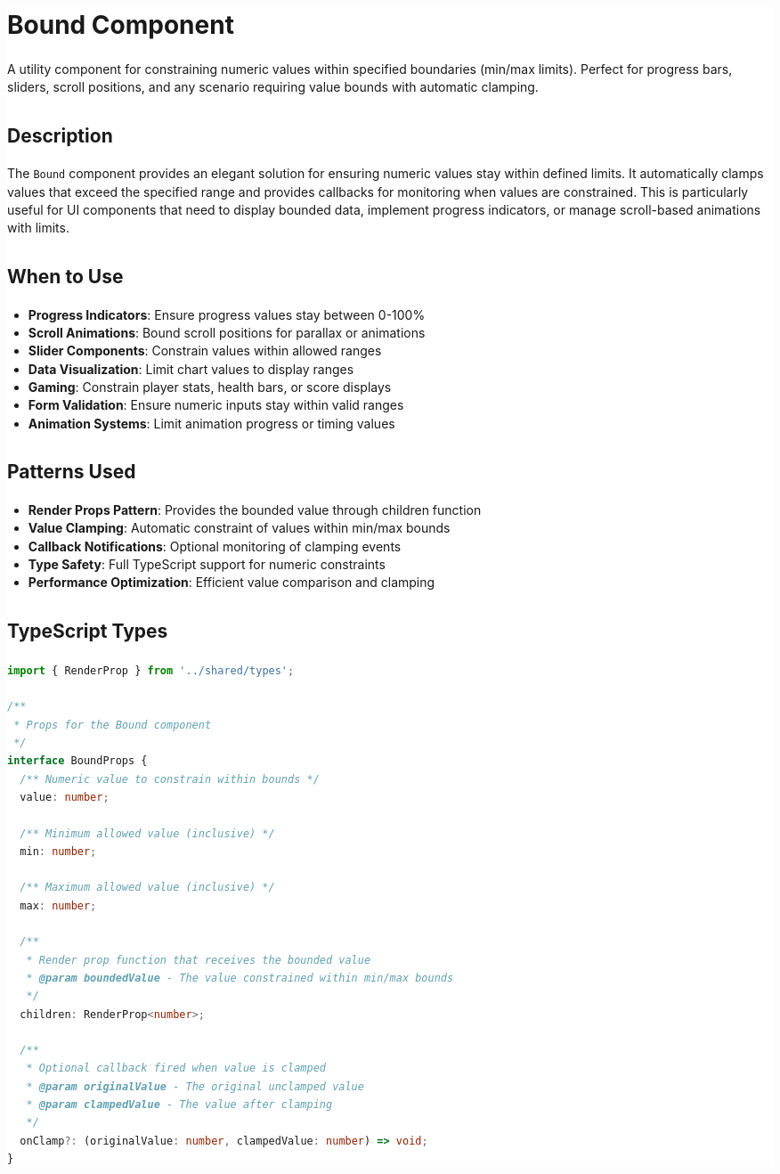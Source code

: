 # Bound Component

A utility component for constraining numeric values within specified boundaries (min/max limits). Perfect for progress bars, sliders, scroll positions, and any scenario requiring value bounds with automatic clamping.

## Description

The `Bound` component provides an elegant solution for ensuring numeric values stay within defined limits. It automatically clamps values that exceed the specified range and provides callbacks for monitoring when values are constrained. This is particularly useful for UI components that need to display bounded data, implement progress indicators, or manage scroll-based animations with limits.

## When to Use
- **Progress Indicators**: Ensure progress values stay between 0-100%
- **Scroll Animations**: Bound scroll positions for parallax or animations
- **Slider Components**: Constrain values within allowed ranges
- **Data Visualization**: Limit chart values to display ranges
- **Gaming**: Constrain player stats, health bars, or score displays
- **Form Validation**: Ensure numeric inputs stay within valid ranges
- **Animation Systems**: Limit animation progress or timing values

## Patterns Used
- **Render Props Pattern**: Provides the bounded value through children function
- **Value Clamping**: Automatic constraint of values within min/max bounds
- **Callback Notifications**: Optional monitoring of clamping events
- **Type Safety**: Full TypeScript support for numeric constraints
- **Performance Optimization**: Efficient value comparison and clamping

## TypeScript Types

```typescript
import { RenderProp } from '../shared/types';

/**
 * Props for the Bound component
 */
interface BoundProps {
  /** Numeric value to constrain within bounds */
  value: number;

  /** Minimum allowed value (inclusive) */
  min: number;

  /** Maximum allowed value (inclusive) */
  max: number;

  /**
   * Render prop function that receives the bounded value
   * @param boundedValue - The value constrained within min/max bounds
   */
  children: RenderProp<number>;

  /**
   * Optional callback fired when value is clamped
   * @param originalValue - The original unclamped value
   * @param clampedValue - The value after clamping
   */
  onClamp?: (originalValue: number, clampedValue: number) => void;
}

```